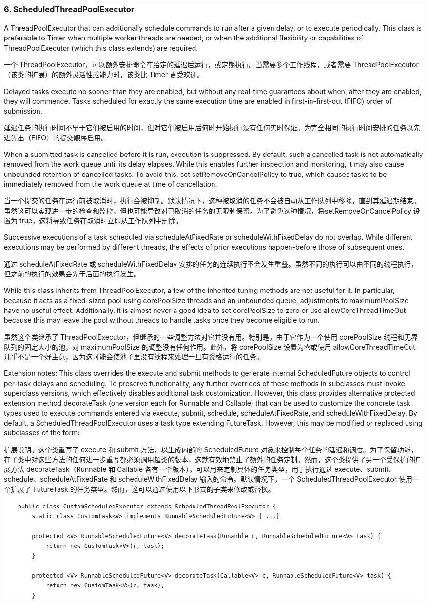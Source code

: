 ### 6. ScheduledThreadPoolExecutor
A ThreadPoolExecutor that can additionally schedule commands to run after a given delay, or to execute periodically. This class is preferable to Timer when multiple worker threads are needed, or when the additional flexibility or capabilities of ThreadPoolExecutor (which this class extends) are required.

一个 ThreadPoolExecutor，可以额外安排命令在给定的延迟后运行，或定期执行。当需要多个工作线程，或者需要 ThreadPoolExecutor（该类的扩展）的额外灵活性或能力时，该类比 Timer 更受欢迎。

Delayed tasks execute no sooner than they are enabled, but without any real-time guarantees about when, after they are enabled, they will commence. Tasks scheduled for exactly the same execution time are enabled in first-in-first-out (FIFO) order of submission.

延迟任务的执行时间不早于它们被启用的时间，但对它们被启用后何时开始执行没有任何实时保证。为完全相同的执行时间安排的任务以先进先出（FIFO）的提交顺序启用。

When a submitted task is cancelled before it is run, execution is suppressed. By default, such a cancelled task is not automatically removed from the work queue until its delay elapses. While this enables further inspection and monitoring, it may also cause unbounded retention of cancelled tasks. To avoid this, set setRemoveOnCancelPolicy to true, which causes tasks to be immediately removed from the work queue at time of cancellation.

当一个提交的任务在运行前被取消时，执行会被抑制。默认情况下，这种被取消的任务不会被自动从工作队列中移除，直到其延迟期结束。虽然这可以实现进一步的检查和监控，但也可能导致对已取消的任务的无限制保留。为了避免这种情况，将setRemoveOnCancelPolicy 设置为 true，这将导致任务在取消时立即从工作队列中删除。

Successive executions of a task scheduled via scheduleAtFixedRate or scheduleWithFixedDelay do not overlap. While different executions may be performed by different threads, the effects of prior executions happen-before those of subsequent ones.

通过 scheduleAtFixedRate 或 scheduleWithFixedDelay 安排的任务的连续执行不会发生重叠。虽然不同的执行可以由不同的线程执行，但之前的执行的效果会先于后面的执行发生。

While this class inherits from ThreadPoolExecutor, a few of the inherited tuning methods are not useful for it. In particular, because it acts as a fixed-sized pool using corePoolSize threads and an unbounded queue, adjustments to maximumPoolSize have no useful effect. Additionally, it is almost never a good idea to set corePoolSize to zero or use allowCoreThreadTimeOut because this may leave the pool without threads to handle tasks once they become eligible to run.

虽然这个类继承了 ThreadPoolExecutor，但继承的一些调整方法对它并没有用。特别是，由于它作为一个使用 corePoolSize 线程和无界队列的固定大小的池，对 maximumPoolSize 的调整没有任何作用。此外，将 corePoolSize 设置为零或使用 allowCoreThreadTimeOut 几乎不是一个好主意，因为这可能会使池子里没有线程来处理一旦有资格运行的任务。

Extension notes: This class overrides the execute and submit methods to generate internal ScheduledFuture objects to control per-task delays and scheduling. To preserve functionality, any further overrides of these methods in subclasses must invoke superclass versions, which effectively disables additional task customization. However, this class provides alternative protected extension method decorateTask (one version each for Runnable and Callable) that can be used to customize the concrete task types used to execute commands entered via execute, submit, schedule, scheduleAtFixedRate, and scheduleWithFixedDelay. By default, a ScheduledThreadPoolExecutor uses a task type extending FutureTask. However, this may be modified or replaced using subclasses of the form:

扩展说明。这个类重写了 execute 和 submit 方法，以生成内部的 ScheduledFuture 对象来控制每个任务的延迟和调度。为了保留功能，在子类中对这些方法的任何进一步重写都必须调用超类的版本，这就有效地禁止了额外的任务定制。然而，这个类提供了另一个受保护的扩展方法 decorateTask（Runnable 和 Callable 各有一个版本），可以用来定制具体的任务类型，用于执行通过 execute、submit、schedule、scheduleAtFixedRate 和 scheduleWithFixedDelay 输入的命令。默认情况下，一个 ScheduledThreadPoolExecutor 使用一个扩展了 FutureTask 的任务类型。然而，这可以通过使用以下形式的子类来修改或替换。

```
    public class CustomScheduledExecutor extends ScheduledThreadPoolExecutor {
        static class CustomTask<V> implements RunnableScheduledFuture<V> { ...}

        protected <V> RunnableScheduledFuture<V> decorateTask(Runanble r, RunnableScheduledFuture<V> task) {
            return new CustomTask<V>(r, task);
        }

        protected <V> RunnableScheduledFuture<V> decorateTask(Callable<V> c, RunnableScheduledFuture<V> task) {
            return new CustomTask<V>(c, task);
        }
```